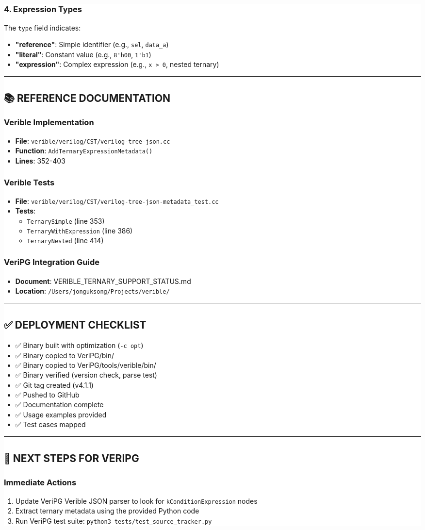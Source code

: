 ### 4. Expression Types

The `type` field indicates:
- **"reference"**: Simple identifier (e.g., `sel`, `data_a`)
- **"literal"**: Constant value (e.g., `8'h00`, `1'b1`)
- **"expression"**: Complex expression (e.g., `x > 0`, nested ternary)

---

## 📚 REFERENCE DOCUMENTATION

### Verible Implementation
- **File**: `verible/verilog/CST/verilog-tree-json.cc`
- **Function**: `AddTernaryExpressionMetadata()`
- **Lines**: 352-403

### Verible Tests
- **File**: `verible/verilog/CST/verilog-tree-json-metadata_test.cc`
- **Tests**: 
  - `TernarySimple` (line 353)
  - `TernaryWithExpression` (line 386)
  - `TernaryNested` (line 414)

### VeriPG Integration Guide
- **Document**: VERIBLE_TERNARY_SUPPORT_STATUS.md
- **Location**: `/Users/jonguksong/Projects/verible/`

---

## ✅ DEPLOYMENT CHECKLIST

- ✅ Binary built with optimization (`-c opt`)
- ✅ Binary copied to VeriPG/bin/
- ✅ Binary copied to VeriPG/tools/verible/bin/
- ✅ Binary verified (version check, parse test)
- ✅ Git tag created (v4.1.1)
- ✅ Pushed to GitHub
- ✅ Documentation complete
- ✅ Usage examples provided
- ✅ Test cases mapped

---

## 🚀 NEXT STEPS FOR VERIPG

### Immediate Actions
1. Update VeriPG Verible JSON parser to look for `kConditionExpression` nodes
2. Extract ternary metadata using the provided Python code
3. Run VeriPG test suite: `python3 tests/test_source_tracker.py`
